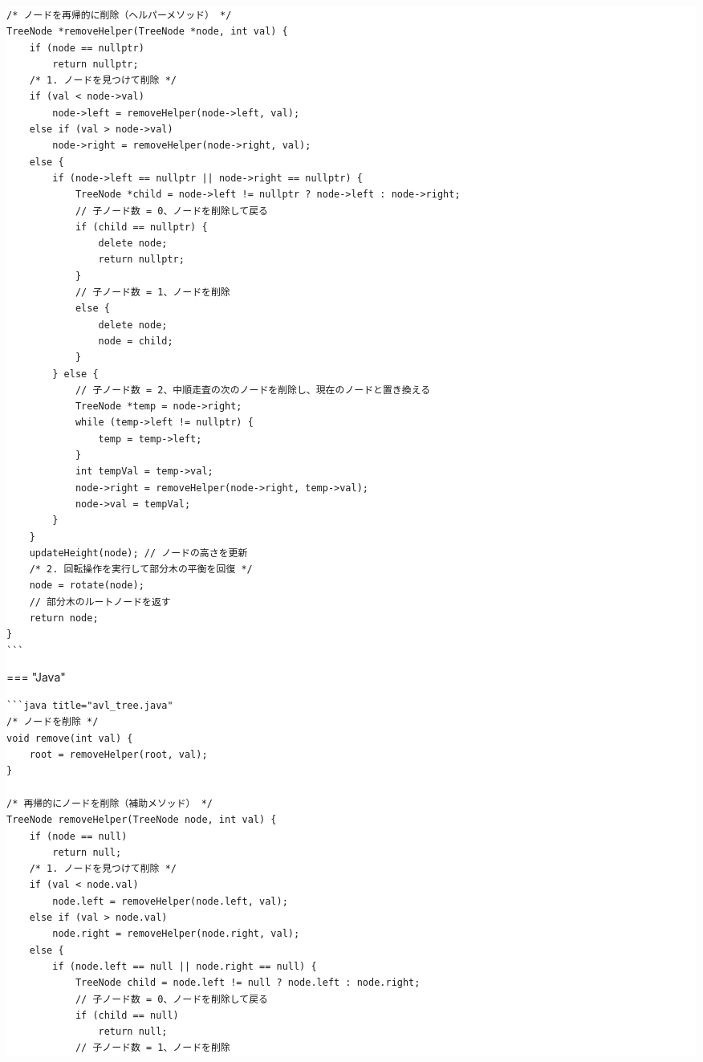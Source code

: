     /* ノードを再帰的に削除（ヘルパーメソッド） */
    TreeNode *removeHelper(TreeNode *node, int val) {
        if (node == nullptr)
            return nullptr;
        /* 1. ノードを見つけて削除 */
        if (val < node->val)
            node->left = removeHelper(node->left, val);
        else if (val > node->val)
            node->right = removeHelper(node->right, val);
        else {
            if (node->left == nullptr || node->right == nullptr) {
                TreeNode *child = node->left != nullptr ? node->left : node->right;
                // 子ノード数 = 0、ノードを削除して戻る
                if (child == nullptr) {
                    delete node;
                    return nullptr;
                }
                // 子ノード数 = 1、ノードを削除
                else {
                    delete node;
                    node = child;
                }
            } else {
                // 子ノード数 = 2、中順走査の次のノードを削除し、現在のノードと置き換える
                TreeNode *temp = node->right;
                while (temp->left != nullptr) {
                    temp = temp->left;
                }
                int tempVal = temp->val;
                node->right = removeHelper(node->right, temp->val);
                node->val = tempVal;
            }
        }
        updateHeight(node); // ノードの高さを更新
        /* 2. 回転操作を実行して部分木の平衡を回復 */
        node = rotate(node);
        // 部分木のルートノードを返す
        return node;
    }
    ```

=== "Java"

    ```java title="avl_tree.java"
    /* ノードを削除 */
    void remove(int val) {
        root = removeHelper(root, val);
    }

    /* 再帰的にノードを削除（補助メソッド） */
    TreeNode removeHelper(TreeNode node, int val) {
        if (node == null)
            return null;
        /* 1. ノードを見つけて削除 */
        if (val < node.val)
            node.left = removeHelper(node.left, val);
        else if (val > node.val)
            node.right = removeHelper(node.right, val);
        else {
            if (node.left == null || node.right == null) {
                TreeNode child = node.left != null ? node.left : node.right;
                // 子ノード数 = 0、ノードを削除して戻る
                if (child == null)
                    return null;
                // 子ノード数 = 1、ノードを削除